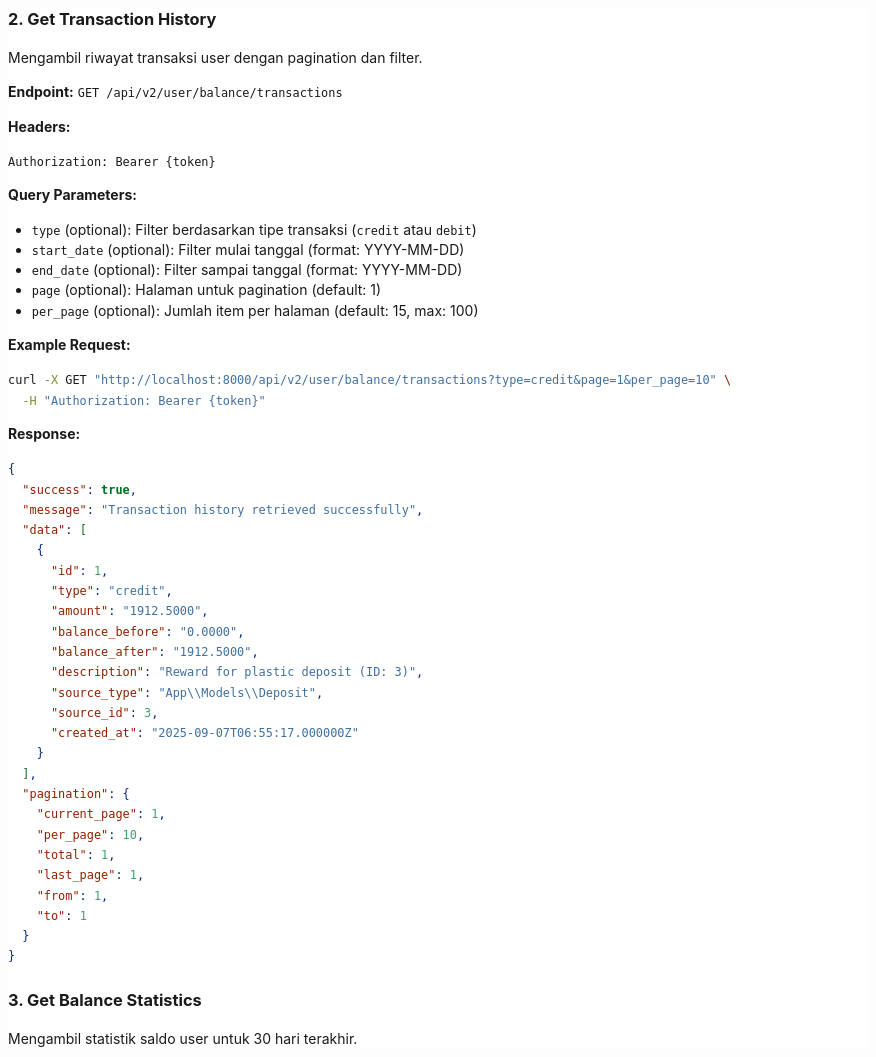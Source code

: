 ### 2. Get Transaction History
Mengambil riwayat transaksi user dengan pagination dan filter.

**Endpoint:** `GET /api/v2/user/balance/transactions`

**Headers:**
```http
Authorization: Bearer {token}
```

**Query Parameters:**
- `type` (optional): Filter berdasarkan tipe transaksi (`credit` atau `debit`)
- `start_date` (optional): Filter mulai tanggal (format: YYYY-MM-DD)
- `end_date` (optional): Filter sampai tanggal (format: YYYY-MM-DD)
- `page` (optional): Halaman untuk pagination (default: 1)
- `per_page` (optional): Jumlah item per halaman (default: 15, max: 100)

**Example Request:**
```bash
curl -X GET "http://localhost:8000/api/v2/user/balance/transactions?type=credit&page=1&per_page=10" \
  -H "Authorization: Bearer {token}"
```

**Response:**
```json
{
  "success": true,
  "message": "Transaction history retrieved successfully",
  "data": [
    {
      "id": 1,
      "type": "credit",
      "amount": "1912.5000",
      "balance_before": "0.0000",
      "balance_after": "1912.5000",
      "description": "Reward for plastic deposit (ID: 3)",
      "source_type": "App\\Models\\Deposit",
      "source_id": 3,
      "created_at": "2025-09-07T06:55:17.000000Z"
    }
  ],
  "pagination": {
    "current_page": 1,
    "per_page": 10,
    "total": 1,
    "last_page": 1,
    "from": 1,
    "to": 1
  }
}
```

### 3. Get Balance Statistics
Mengambil statistik saldo user untuk 30 hari terakhir.
